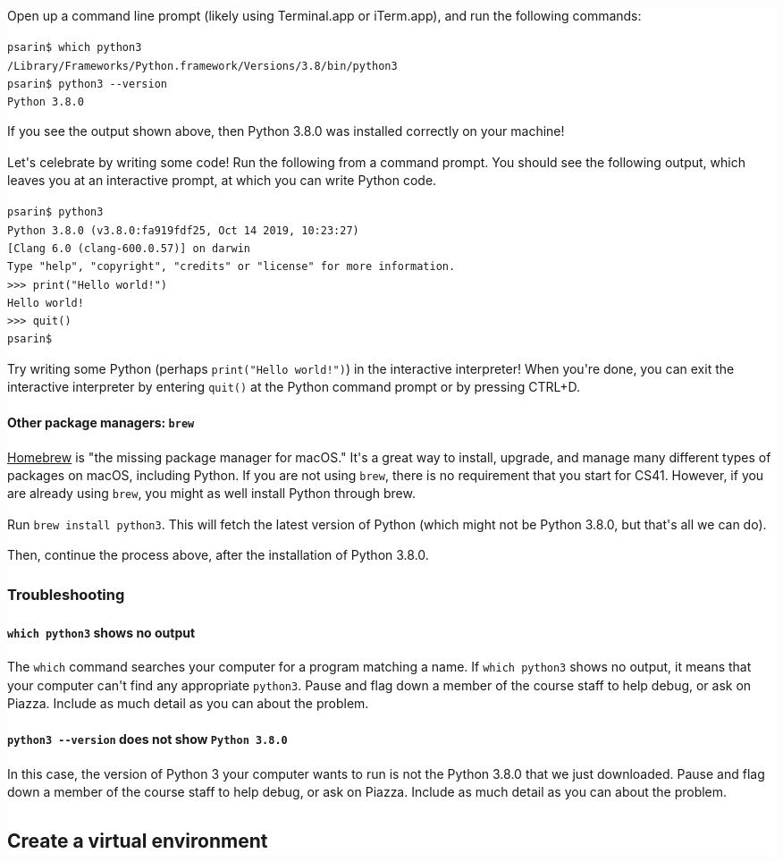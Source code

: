 Open up a command line prompt (likely using Terminal.app or iTerm.app), and run the following commands:

```
psarin$ which python3
/Library/Frameworks/Python.framework/Versions/3.8/bin/python3
psarin$ python3 --version
Python 3.8.0
```

If you see the output shown above, then Python 3.8.0 was installed correctly on your machine!

Let's celebrate by writing some code! Run the following from a command prompt. You should see the following output, which leaves you at an interactive prompt, at which you can write Python code.

```
psarin$ python3
Python 3.8.0 (v3.8.0:fa919fdf25, Oct 14 2019, 10:23:27)
[Clang 6.0 (clang-600.0.57)] on darwin
Type "help", "copyright", "credits" or "license" for more information.
>>> print("Hello world!")
Hello world!
>>> quit()
psarin$ 
```

Try writing some Python (perhaps `print("Hello world!")`) in the interactive interpreter! When you're done, you can exit the interactive interpreter by entering `quit()` at the Python command prompt or by pressing CTRL+D.

#### Other package managers: `brew`

[Homebrew](https://brew.sh/) is "the missing package manager for macOS." It's a great way to install, upgrade, and manage many different types of packages on macOS, including Python. If you are not using `brew`, there is no requirement that you start for CS41. However, if you are already using `brew`, you might as well install Python through brew.

Run `brew install python3`. This will fetch the latest version of Python (which might not be Python 3.8.0, but that's all we can do).

Then, continue the process above, after the installation of Python 3.8.0.

### Troubleshooting

#### `which python3` shows no output
The `which` command searches your computer for a program matching a name. If `which python3` shows no output, it means that your computer can't find any appropriate `python3`. Pause and flag down a member of the course staff to help debug, or ask on Piazza. Include as much detail as you can about the problem.

#### `python3 --version` does not show `Python 3.8.0`
In this case, the version of Python 3 your computer wants to run is not the Python 3.8.0 that we just downloaded. Pause and flag down a member of the course staff to help debug, or ask on Piazza. Include as much detail as you can about the problem.

## Create a virtual environment
